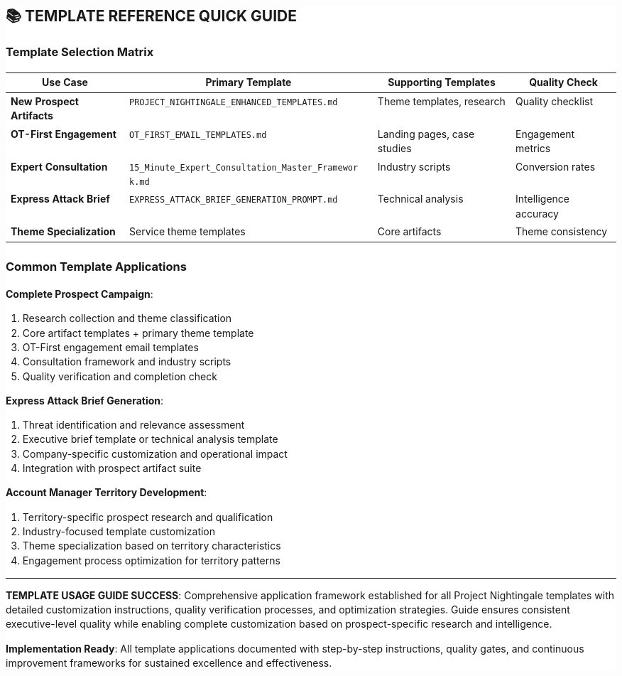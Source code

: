 
## 📚 **TEMPLATE REFERENCE QUICK GUIDE**

### **Template Selection Matrix**
| **Use Case** | **Primary Template** | **Supporting Templates** | **Quality Check** |
|--------------|---------------------|-------------------------|-------------------|
| **New Prospect Artifacts** | `PROJECT_NIGHTINGALE_ENHANCED_TEMPLATES.md` | Theme templates, research | Quality checklist |
| **OT-First Engagement** | `OT_FIRST_EMAIL_TEMPLATES.md` | Landing pages, case studies | Engagement metrics |
| **Expert Consultation** | `15_Minute_Expert_Consultation_Master_Framework.md` | Industry scripts | Conversion rates |
| **Express Attack Brief** | `EXPRESS_ATTACK_BRIEF_GENERATION_PROMPT.md` | Technical analysis | Intelligence accuracy |
| **Theme Specialization** | Service theme templates | Core artifacts | Theme consistency |

### **Common Template Applications**
**Complete Prospect Campaign**:
1. Research collection and theme classification
2. Core artifact templates + primary theme template
3. OT-First engagement email templates
4. Consultation framework and industry scripts
5. Quality verification and completion check

**Express Attack Brief Generation**:
1. Threat identification and relevance assessment
2. Executive brief template or technical analysis template
3. Company-specific customization and operational impact
4. Integration with prospect artifact suite

**Account Manager Territory Development**:
1. Territory-specific prospect research and qualification
2. Industry-focused template customization
3. Theme specialization based on territory characteristics
4. Engagement process optimization for territory patterns

---

**TEMPLATE USAGE GUIDE SUCCESS**: Comprehensive application framework established for all Project Nightingale templates with detailed customization instructions, quality verification processes, and optimization strategies. Guide ensures consistent executive-level quality while enabling complete customization based on prospect-specific research and intelligence.

**Implementation Ready**: All template applications documented with step-by-step instructions, quality gates, and continuous improvement frameworks for sustained excellence and effectiveness.